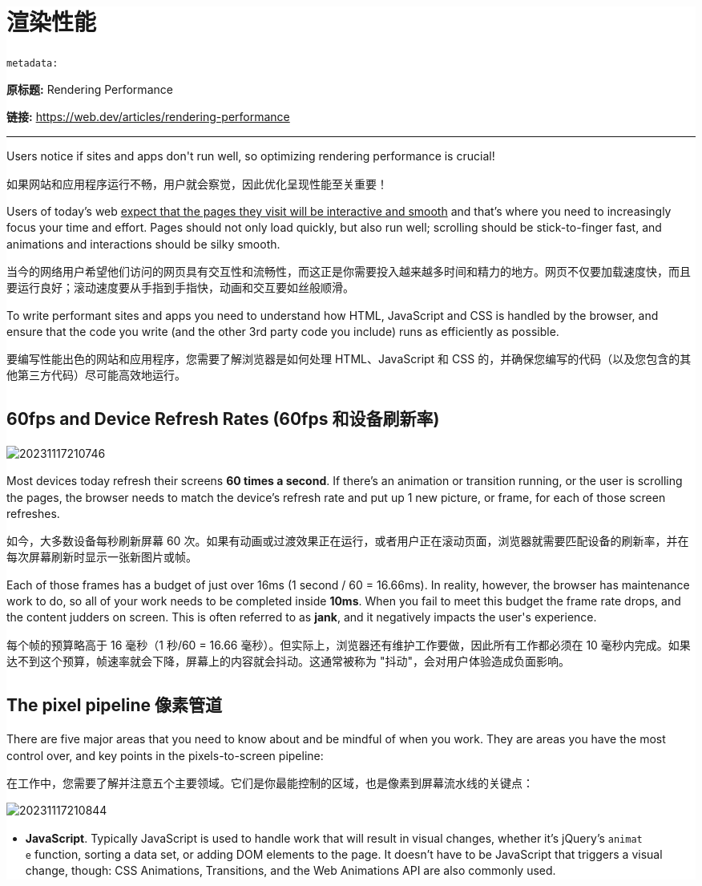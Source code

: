 # 渲染性能

`metadata:`

**原标题:** Rendering Performance

**链接:** https://web.dev/articles/rendering-performance

---

Users notice if sites and apps don't run well, so optimizing rendering performance is crucial!

如果网站和应用程序运行不畅，用户就会察觉，因此优化呈现性能至关重要！

Users of today’s web [expect that the pages they visit will be interactive and smooth](https://paul.kinlan.me/what-news-readers-want/) and that’s where you need to increasingly focus your time and effort. Pages should not only load quickly, but also run well; scrolling should be stick-to-finger fast, and animations and interactions should be silky smooth.

当今的网络用户希望他们访问的网页具有交互性和流畅性，而这正是你需要投入越来越多时间和精力的地方。网页不仅要加载速度快，而且要运行良好；滚动速度要从手指到手指快，动画和交互要如丝般顺滑。

To write performant sites and apps you need to understand how HTML, JavaScript and CSS is handled by the browser, and ensure that the code you write (and the other 3rd party code you include) runs as efficiently as possible.

要编写性能出色的网站和应用程序，您需要了解浏览器是如何处理 HTML、JavaScript 和 CSS 的，并确保您编写的代码（以及您包含的其他第三方代码）尽可能高效地运行。

## 60fps and Device Refresh Rates (60fps 和设备刷新率)

![20231117210746](https://blog-1318409910.cos.ap-beijing.myqcloud.com/blog/20231117210746.png)

Most devices today refresh their screens **60 times a second**. If there’s an animation or transition running, or the user is scrolling the pages, the browser needs to match the device’s refresh rate and put up 1 new picture, or frame, for each of those screen refreshes.

如今，大多数设备每秒刷新屏幕 60 次。如果有动画或过渡效果正在运行，或者用户正在滚动页面，浏览器就需要匹配设备的刷新率，并在每次屏幕刷新时显示一张新图片或帧。

Each of those frames has a budget of just over 16ms (1 second / 60 = 16.66ms). In reality, however, the browser has maintenance work to do, so all of your work needs to be completed inside **10ms**. When you fail to meet this budget the frame rate drops, and the content judders on screen. This is often referred to as **jank**, and it negatively impacts the user's experience.

每个帧的预算略高于 16 毫秒（1 秒/60 = 16.66 毫秒）。但实际上，浏览器还有维护工作要做，因此所有工作都必须在 10 毫秒内完成。如果达不到这个预算，帧速率就会下降，屏幕上的内容就会抖动。这通常被称为 "抖动"，会对用户体验造成负面影响。

## The pixel pipeline 像素管道

There are five major areas that you need to know about and be mindful of when you work. They are areas you have the most control over, and key points in the pixels-to-screen pipeline:

在工作中，您需要了解并注意五个主要领域。它们是你最能控制的区域，也是像素到屏幕流水线的关键点：

![20231117210844](https://blog-1318409910.cos.ap-beijing.myqcloud.com/blog/20231117210844.png)

*   **JavaScript**. Typically JavaScript is used to handle work that will result in visual changes, whether it’s jQuery’s `animate` function, sorting a data set, or adding DOM elements to the page. It doesn’t have to be JavaScript that triggers a visual change, though: CSS Animations, Transitions, and the Web Animations API are also commonly used.
